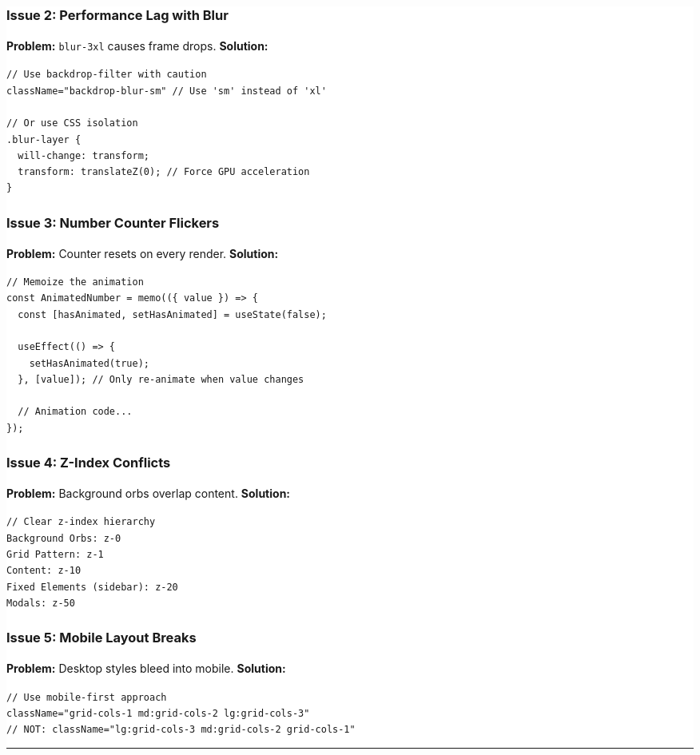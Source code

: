### Issue 2: Performance Lag with Blur
**Problem:** `blur-3xl` causes frame drops.
**Solution:**
```tsx
// Use backdrop-filter with caution
className="backdrop-blur-sm" // Use 'sm' instead of 'xl'

// Or use CSS isolation
.blur-layer {
  will-change: transform;
  transform: translateZ(0); // Force GPU acceleration
}
```

### Issue 3: Number Counter Flickers
**Problem:** Counter resets on every render.
**Solution:**
```tsx
// Memoize the animation
const AnimatedNumber = memo(({ value }) => {
  const [hasAnimated, setHasAnimated] = useState(false);

  useEffect(() => {
    setHasAnimated(true);
  }, [value]); // Only re-animate when value changes

  // Animation code...
});
```

### Issue 4: Z-Index Conflicts
**Problem:** Background orbs overlap content.
**Solution:**
```tsx
// Clear z-index hierarchy
Background Orbs: z-0
Grid Pattern: z-1
Content: z-10
Fixed Elements (sidebar): z-20
Modals: z-50
```

### Issue 5: Mobile Layout Breaks
**Problem:** Desktop styles bleed into mobile.
**Solution:**
```tsx
// Use mobile-first approach
className="grid-cols-1 md:grid-cols-2 lg:grid-cols-3"
// NOT: className="lg:grid-cols-3 md:grid-cols-2 grid-cols-1"
```

---
